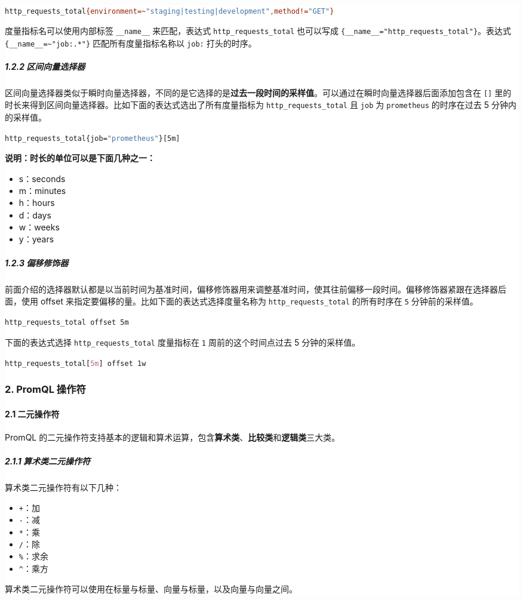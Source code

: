 ```bash
http_requests_total{environment=~"staging|testing|development",method!="GET"}
```

度量指标名可以使用内部标签 `__name__` 来匹配，表达式 `http_requests_total` 也可以写成 `{__name__="http_requests_total"}`。表达式 `{__name__=~"job:.*"}` 匹配所有度量指标名称以 `job:` 打头的时序。

##### 1.2.2 区间向量选择器

区间向量选择器类似于瞬时向量选择器，不同的是它选择的是**过去一段时间的采样值**。可以通过在瞬时向量选择器后面添加包含在 `[]` 里的时长来得到区间向量选择器。比如下面的表达式选出了所有度量指标为 `http_requests_total` 且 `job` 为 `prometheus` 的时序在过去 5 分钟内的采样值。

```bash
http_requests_total{job="prometheus"}[5m]
```

**说明：时长的单位可以是下面几种之一：**

- s：seconds
- m：minutes
- h：hours
- d：days
- w：weeks
- y：years

##### 1.2.3 偏移修饰器

前面介绍的选择器默认都是以当前时间为基准时间，偏移修饰器用来调整基准时间，使其往前偏移一段时间。偏移修饰器紧跟在选择器后面，使用 offset 来指定要偏移的量。比如下面的表达式选择度量名称为 `http_requests_total` 的所有时序在 `5` 分钟前的采样值。

```undefined
http_requests_total offset 5m
```

下面的表达式选择 `http_requests_total` 度量指标在 `1` 周前的这个时间点过去 5 分钟的采样值。

```css
http_requests_total[5m] offset 1w
```

### 2. PromQL 操作符

#### 2.1 二元操作符

PromQL 的二元操作符支持基本的逻辑和算术运算，包含**算术类**、**比较类**和**逻辑类**三大类。

##### 2.1.1 算术类二元操作符

算术类二元操作符有以下几种：

- `+`：加
- `-`：减
- `*`：乘
- `/`：除
- `%`：求余
- `^`：乘方

算术类二元操作符可以使用在标量与标量、向量与标量，以及向量与向量之间。
